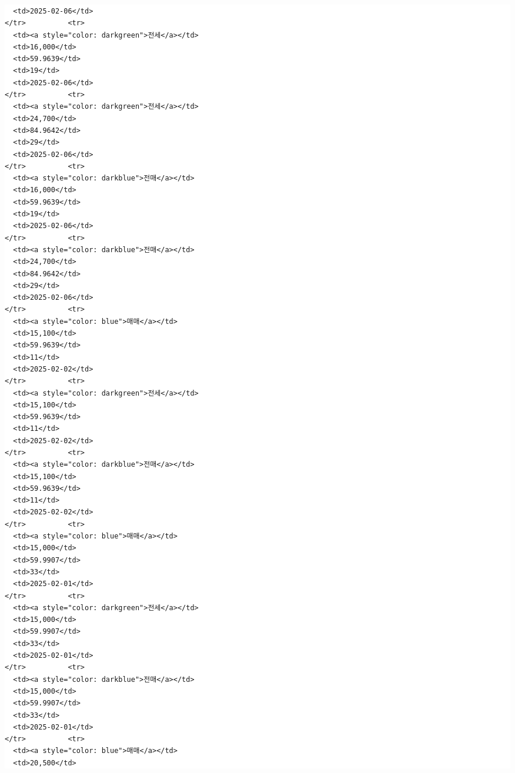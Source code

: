       <td>2025-02-06</td>
    </tr>          <tr>
      <td><a style="color: darkgreen">전세</a></td>
      <td>16,000</td>
      <td>59.9639</td>
      <td>19</td>
      <td>2025-02-06</td>
    </tr>          <tr>
      <td><a style="color: darkgreen">전세</a></td>
      <td>24,700</td>
      <td>84.9642</td>
      <td>29</td>
      <td>2025-02-06</td>
    </tr>          <tr>
      <td><a style="color: darkblue">전매</a></td>
      <td>16,000</td>
      <td>59.9639</td>
      <td>19</td>
      <td>2025-02-06</td>
    </tr>          <tr>
      <td><a style="color: darkblue">전매</a></td>
      <td>24,700</td>
      <td>84.9642</td>
      <td>29</td>
      <td>2025-02-06</td>
    </tr>          <tr>
      <td><a style="color: blue">매매</a></td>
      <td>15,100</td>
      <td>59.9639</td>
      <td>11</td>
      <td>2025-02-02</td>
    </tr>          <tr>
      <td><a style="color: darkgreen">전세</a></td>
      <td>15,100</td>
      <td>59.9639</td>
      <td>11</td>
      <td>2025-02-02</td>
    </tr>          <tr>
      <td><a style="color: darkblue">전매</a></td>
      <td>15,100</td>
      <td>59.9639</td>
      <td>11</td>
      <td>2025-02-02</td>
    </tr>          <tr>
      <td><a style="color: blue">매매</a></td>
      <td>15,000</td>
      <td>59.9907</td>
      <td>33</td>
      <td>2025-02-01</td>
    </tr>          <tr>
      <td><a style="color: darkgreen">전세</a></td>
      <td>15,000</td>
      <td>59.9907</td>
      <td>33</td>
      <td>2025-02-01</td>
    </tr>          <tr>
      <td><a style="color: darkblue">전매</a></td>
      <td>15,000</td>
      <td>59.9907</td>
      <td>33</td>
      <td>2025-02-01</td>
    </tr>          <tr>
      <td><a style="color: blue">매매</a></td>
      <td>20,500</td>